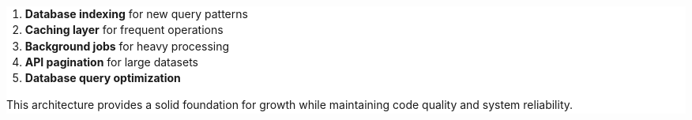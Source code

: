 1. **Database indexing** for new query patterns
2. **Caching layer** for frequent operations
3. **Background jobs** for heavy processing
4. **API pagination** for large datasets
5. **Database query optimization**

This architecture provides a solid foundation for growth while maintaining code quality and system reliability.
